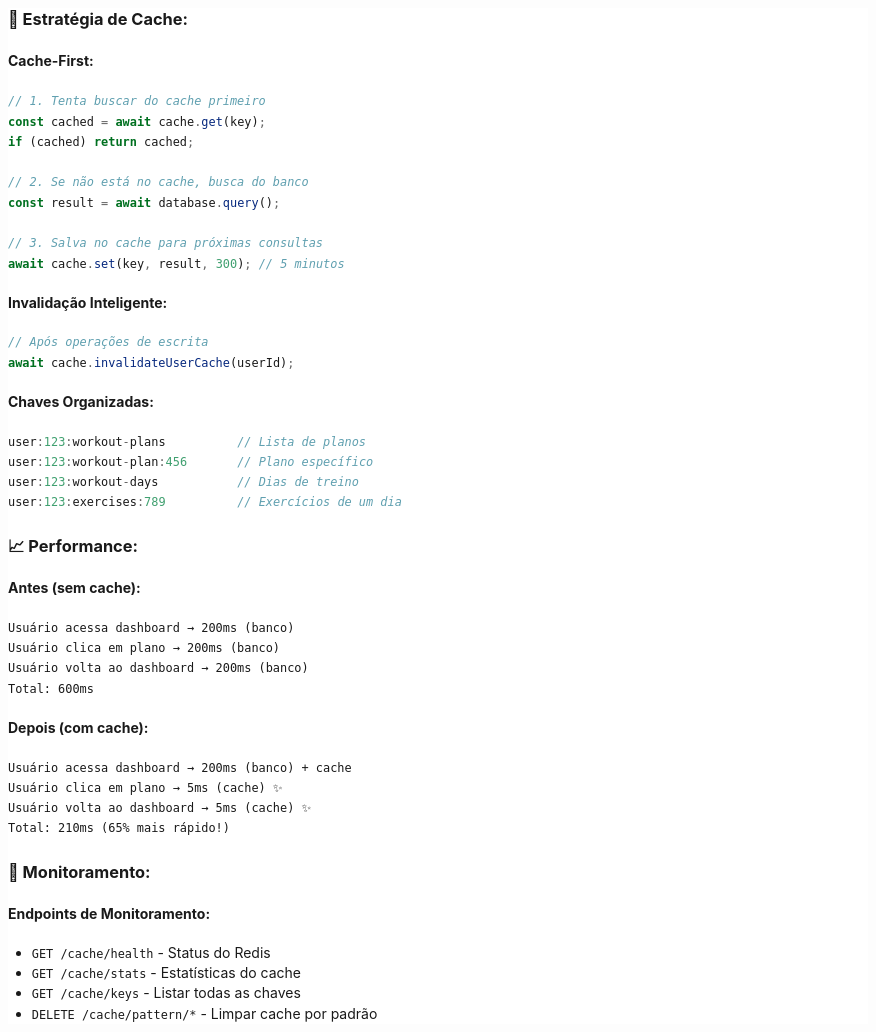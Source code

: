 ### **🔄 Estratégia de Cache:**

#### **Cache-First:**
```typescript
// 1. Tenta buscar do cache primeiro
const cached = await cache.get(key);
if (cached) return cached;

// 2. Se não está no cache, busca do banco
const result = await database.query();

// 3. Salva no cache para próximas consultas
await cache.set(key, result, 300); // 5 minutos
```

#### **Invalidação Inteligente:**
```typescript
// Após operações de escrita
await cache.invalidateUserCache(userId);
```

#### **Chaves Organizadas:**
```typescript
user:123:workout-plans          // Lista de planos
user:123:workout-plan:456       // Plano específico
user:123:workout-days           // Dias de treino
user:123:exercises:789          // Exercícios de um dia
```

### **📈 Performance:**

#### **Antes (sem cache):**
```
Usuário acessa dashboard → 200ms (banco)
Usuário clica em plano → 200ms (banco) 
Usuário volta ao dashboard → 200ms (banco)
Total: 600ms
```

#### **Depois (com cache):**
```
Usuário acessa dashboard → 200ms (banco) + cache
Usuário clica em plano → 5ms (cache) ✨
Usuário volta ao dashboard → 5ms (cache) ✨
Total: 210ms (65% mais rápido!)
```

### **🔧 Monitoramento:**

#### **Endpoints de Monitoramento:**
- `GET /cache/health` - Status do Redis
- `GET /cache/stats` - Estatísticas do cache
- `GET /cache/keys` - Listar todas as chaves
- `DELETE /cache/pattern/*` - Limpar cache por padrão
